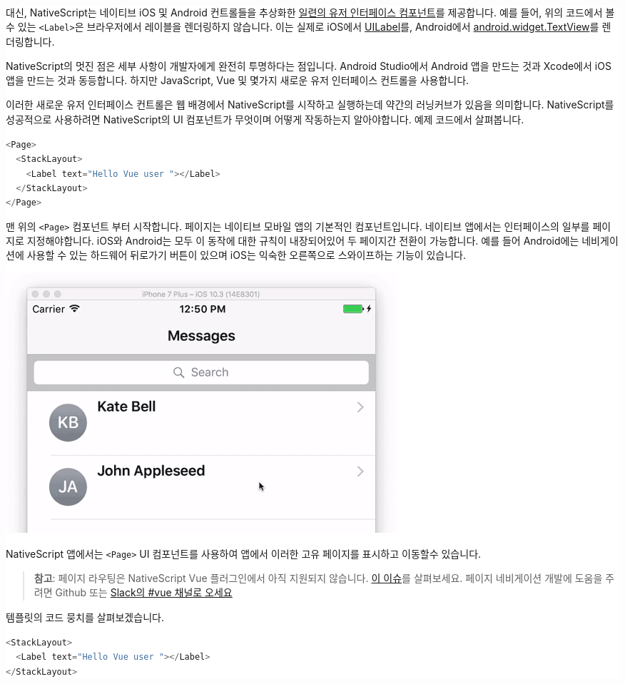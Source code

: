 대신, NativeScript는 네이티브 iOS 및 Android 컨트롤들을 추상화한 [일련의 유저 인터페이스 컴포넌트](https://docs.nativescript.org/ui/components)를 제공합니다. 예를 들어, 위의 코드에서 볼 수 있는 `<Label>`은 브라우저에서 레이블을 렌더링하지 않습니다.  이는 실제로 iOS에서  [UILabel](https://developer.apple.com/library/ios/documentation/UIKit/Reference/UILabel_Class/)를, Android에서 [android.widget.TextView](http://developer.android.com/reference/android/widget/TextView.html)를 렌더링합니다.


NativeScript의 멋진 점은 세부 사항이 개발자에게 완전히 투명하다는 점입니다. Android Studio에서 Android 앱을 만드는 것과 Xcode에서 iOS 앱을 만드는 것과 동등합니다. 하지만 JavaScript, Vue 및 몇가지 새로운 유저 인터페이스 컨트롤을 사용합니다.

이러한 새로운 유저 인터페이스 컨트롤은 웹 배경에서 NativeScript를 시작하고 실행하는데 약간의 러닝커브가 있음을 의미합니다. NativeScript를 성공적으로 사용하려면 NativeScript의 UI 컴포넌트가 무엇이며 어떻게 작동하는지 알아야합니다. 예제 코드에서 살펴봅니다.

```js
<Page>
  <StackLayout>
    <Label text="Hello Vue user "></Label>
  </StackLayout>
</Page>
```

맨 위의 `<Page>` 컴포넌트 부터 시작합니다. 페이지는 네이티브 모바일 앱의 기본적인 컴포넌트입니다. 네이티브 앱에서는 인터페이스의 일부를 페이지로 지정해야합니다. iOS와 Android는 모두 이 동작에 대한 규칙이 내장되어있어 두 페이지간 전환이 가능합니다. 예를 들어 Android에는 네비게이션에 사용할 수 있는 하드웨어 뒤로가기 버튼이 있으며 iOS는 익숙한 오른쪽으로 스와이프하는 기능이 있습니다.


![ios-transition](/images/Building-NativeScript-App-with-Vue-js/ios-transition.gif)

NativeScript 앱에서는 `<Page>` UI 컴포넌트를 사용하여 앱에서 이러한 고유 페이지를 표시하고 이동할수 있습니다.


> **참고**: 페이지 라우팅은 NativeScript Vue 플러그인에서 아직 지원되지 않습니다.  [이 이슈](https://github.com/rigor789/nativescript-vue/issues/11)를 살펴보세요. 페이지 네비게이션 개발에 도움을 주려면 Github 또는 [Slack의 #vue 채널로 오세요](http://developer.telerik.com/wp-login.php?action=slack-invitation)

템플릿의 코드 뭉치를 살펴보겠습니다.

```js
<StackLayout>
  <Label text="Hello Vue user "></Label>
</StackLayout>
```
